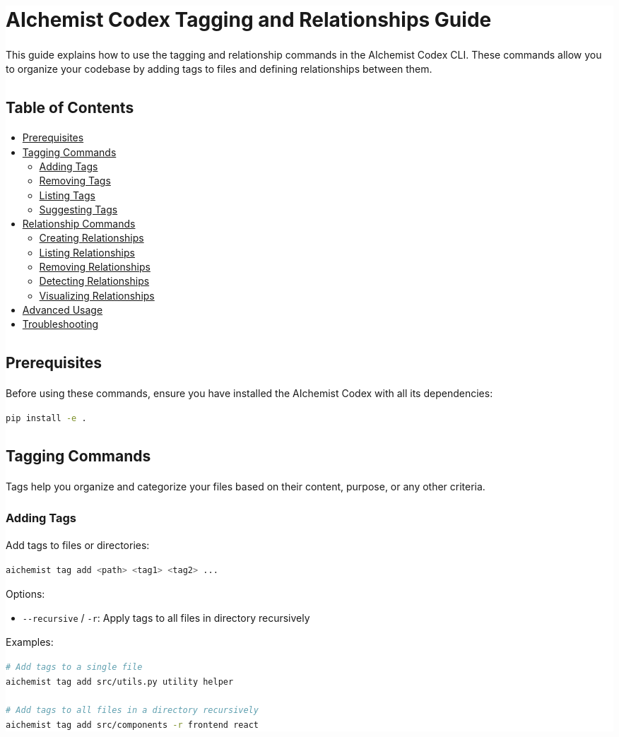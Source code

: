 # AIchemist Codex Tagging and Relationships Guide

This guide explains how to use the tagging and relationship commands in the AIchemist Codex CLI. These commands allow you to organize your codebase by adding tags to files and defining relationships between them.

## Table of Contents
- [Prerequisites](#prerequisites)
- [Tagging Commands](#tagging-commands)
  - [Adding Tags](#adding-tags)
  - [Removing Tags](#removing-tags)
  - [Listing Tags](#listing-tags)
  - [Suggesting Tags](#suggesting-tags)
- [Relationship Commands](#relationship-commands)
  - [Creating Relationships](#creating-relationships)
  - [Listing Relationships](#listing-relationships)
  - [Removing Relationships](#removing-relationships)
  - [Detecting Relationships](#detecting-relationships)
  - [Visualizing Relationships](#visualizing-relationships)
- [Advanced Usage](#advanced-usage)
- [Troubleshooting](#troubleshooting)

## Prerequisites

Before using these commands, ensure you have installed the AIchemist Codex with all its dependencies:

```bash
pip install -e .
```

## Tagging Commands

Tags help you organize and categorize your files based on their content, purpose, or any other criteria.

### Adding Tags

Add tags to files or directories:

```bash
aichemist tag add <path> <tag1> <tag2> ...
```

Options:
- `--recursive` / `-r`: Apply tags to all files in directory recursively

Examples:
```bash
# Add tags to a single file
aichemist tag add src/utils.py utility helper

# Add tags to all files in a directory recursively
aichemist tag add src/components -r frontend react
```

